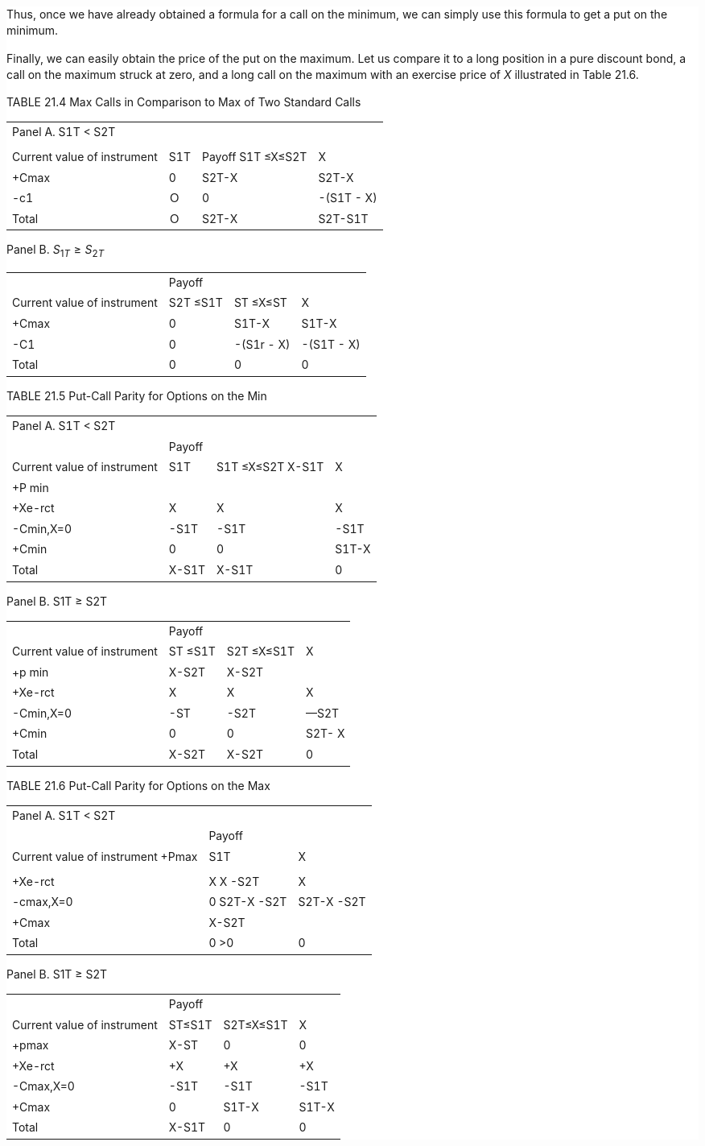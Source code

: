 Thus, once we have already obtained a formula for a call on the minimum, we can simply use this formula to get a put on the minimum.  

Finally, we can easily obtain the price of the put on the maximum. Let us compare it to a long position in a pure discount bond, a call on the maximum struck at zero, and a long call on the maximum with an exercise price of $X$ illustrated in Table 21.6.  

TABLE 21.4 Max Calls in Comparison to Max of Two Standard Calls   


<html><body><table><tr><td colspan="4">Panel A. S1T < S2T</td></tr><tr><td colspan="4"></td></tr><tr><td>Current value of instrument</td><td>S1T <ST<X</td><td>Payoff S1T ≤X≤S2T</td><td>X<S1T <S2T</td></tr><tr><td>+Cmax</td><td>0</td><td>S2T-X</td><td>S2T-X</td></tr><tr><td>-c1</td><td>Ｏ</td><td>0</td><td>-(S1T - X)</td></tr><tr><td>Total</td><td>Ｏ</td><td>S2T-X</td><td>S2T-S1T</td></tr></table></body></html>  

Panel B. $S_{1T}\geq S_{2T}$   


<html><body><table><tr><td></td><td colspan="3">Payoff</td></tr><tr><td>Current value of instrument</td><td>S2T ≤S1T<X</td><td>ST ≤X≤ST</td><td>X<ST ≤S1T</td></tr><tr><td>+Cmax</td><td>0</td><td>S1T-X</td><td>S1T-X</td></tr><tr><td>-C1</td><td>0</td><td>-(S1r - X)</td><td>-(S1T - X)</td></tr><tr><td>Total</td><td>0</td><td>0</td><td>0</td></tr></table></body></html>  

TABLE 21.5 Put-Call Parity for Options on the Min   


<html><body><table><tr><td colspan="4">Panel A. S1T < S2T</td></tr><tr><td></td><td colspan="3">Payoff</td></tr><tr><td>Current value of instrument</td><td>S1T<ST<X X-S1T</td><td>S1T ≤X≤S2T X-S1T</td><td>X<ST<S2T 0</td></tr><tr><td>+P min</td><td></td><td></td><td></td></tr><tr><td>+Xe-rct</td><td>X</td><td>X</td><td>X</td></tr><tr><td>-Cmin,X=0</td><td>-S1T</td><td>-S1T</td><td>-S1T</td></tr><tr><td>+Cmin</td><td>0</td><td>0</td><td>S1T-X</td></tr><tr><td>Total</td><td>X-S1T</td><td>X-S1T</td><td>0</td></tr></table></body></html>  

Panel B. S1T ≥ S2T   


<html><body><table><tr><td></td><td colspan="3">Payoff</td></tr><tr><td>Current value of instrument</td><td>ST ≤S1T<X</td><td>S2T ≤X≤S1T</td><td>X<ST ≤S1T 0</td></tr><tr><td>+p min</td><td>X-S2T</td><td>X-S2T</td><td></td></tr><tr><td>+Xe-rct</td><td>X</td><td>X</td><td>X</td></tr><tr><td>-Cmin,X=0</td><td>-ST</td><td>-S2T</td><td>—S2T</td></tr><tr><td>+Cmin</td><td>0</td><td>0</td><td>S2T- X</td></tr><tr><td>Total</td><td>X-S2T</td><td>X-S2T</td><td>0</td></tr></table></body></html>  

TABLE 21.6 Put-Call Parity for Options on the Max   


<html><body><table><tr><td colspan="3">Panel A. S1T < S2T</td></tr><tr><td></td><td colspan="2">Payoff</td></tr><tr><td>Current value of instrument +Pmax</td><td>S1T<S2<X S1T ≤X≤ S2T X-ST</td><td>X<S1<S2T 0</td></tr><tr><td></td><td></td><td></td></tr><tr><td>+Xe-rct</td><td>X X -S2T</td><td>X</td></tr><tr><td>-cmax,X=0</td><td>0 S2T-X -S2T</td><td>S2T-X -S2T</td></tr><tr><td>+Cmax</td><td>X-S2T</td><td></td></tr><tr><td>Total</td><td>0 >0</td><td>0</td></tr></table></body></html>  

Panel B. S1T ≥ S2T   


<html><body><table><tr><td></td><td colspan="3">Payoff</td></tr><tr><td>Current value of instrument</td><td>ST≤S1T<X</td><td>S2T≤X≤S1T</td><td>X<ST ≤ S1T</td></tr><tr><td>+pmax</td><td>X-ST</td><td>0</td><td>0</td></tr><tr><td>+Xe-rct</td><td>+X</td><td>+X</td><td>+X</td></tr><tr><td>-Cmax,X=0</td><td>-S1T</td><td>-S1T</td><td>-S1T</td></tr><tr><td>+Cmax</td><td>0</td><td>S1T-X</td><td>S1T-X</td></tr><tr><td>Total</td><td>X-S1T</td><td>0</td><td>0</td></tr></table></body></html>  

